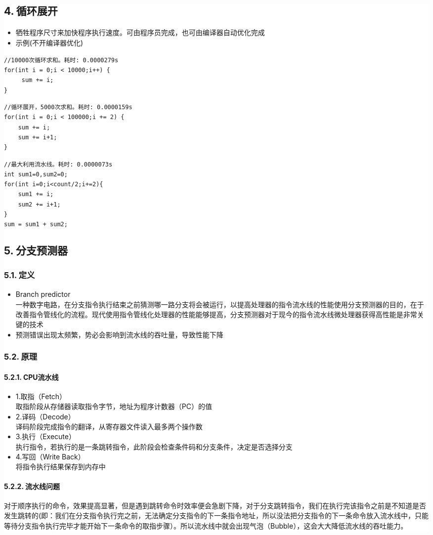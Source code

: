 ##  4. <a name='-1'></a>循环展开
* 牺牲程序尺寸来加快程序执行速度。可由程序员完成，也可由编译器自动优化完成
* 示例(不开编译器优化)
```
//10000次循环求和。耗时: 0.0000279s
for(int i = 0;i < 10000;i++) {  
     sum += i;
}
```
```
//循环展开，5000次求和。耗时: 0.0000159s
for(int i = 0;i < 100000;i += 2) {
    sum += i;
    sum += i+1;
}
```
```
//最大利用流水线。耗时: 0.0000073s
int sum1=0,sum2=0;
for(int i=0;i<count/2;i+=2){
    sum1 += i;
    sum2 += i+1;
}
sum = sum1 + sum2;
```
##  5. <a name='-1'></a>分支预测器
###  5.1. <a name='-1'></a>定义
* Branch predictor  
一种数字电路，在分支指令执行结束之前猜测哪一路分支将会被运行，以提高处理器的指令流水线的性能使用分支预测器的目的，在于改善指令管线化的流程。现代使用指令管线化处理器的性能能够提高，分支预测器对于现今的指令流水线微处理器获得高性能是非常关键的技术
* 预测错误出现太频繁，势必会影响到流水线的吞吐量，导致性能下降
###  5.2. <a name='-1'></a>原理
####  5.2.1. <a name='CPU'></a>CPU流水线
* 1.取指（Fetch）   
取指阶段从存储器读取指令字节，地址为程序计数器（PC）的值
* 2.译码（Decode）  
译码阶段完成指令的翻译，从寄存器文件读入最多两个操作数
* 3.执行（Execute）   
执行指令，若执行的是一条跳转指令，此阶段会检查条件码和分支条件，决定是否选择分支
* 4.写回（Write Back）  
将指令执行结果保存到内存中
####  5.2.2. <a name='-1'></a>流水线问题 
对于顺序执行的命令，效果提高显著，但是遇到跳转命令时效率便会急剧下降，对于分支跳转指令，我们在执行完该指令之前是不知道是否发生跳转的(即：我们在分支指令执行完之前，无法确定分支指令的下一条指令地址，所以没法把分支指令的下一条命令放入流水线中，只能等待分支指令执行完毕才能开始下一条命令的取指步骤）。所以流水线中就会出现气泡（Bubble），这会大大降低流水线的吞吐能力。
